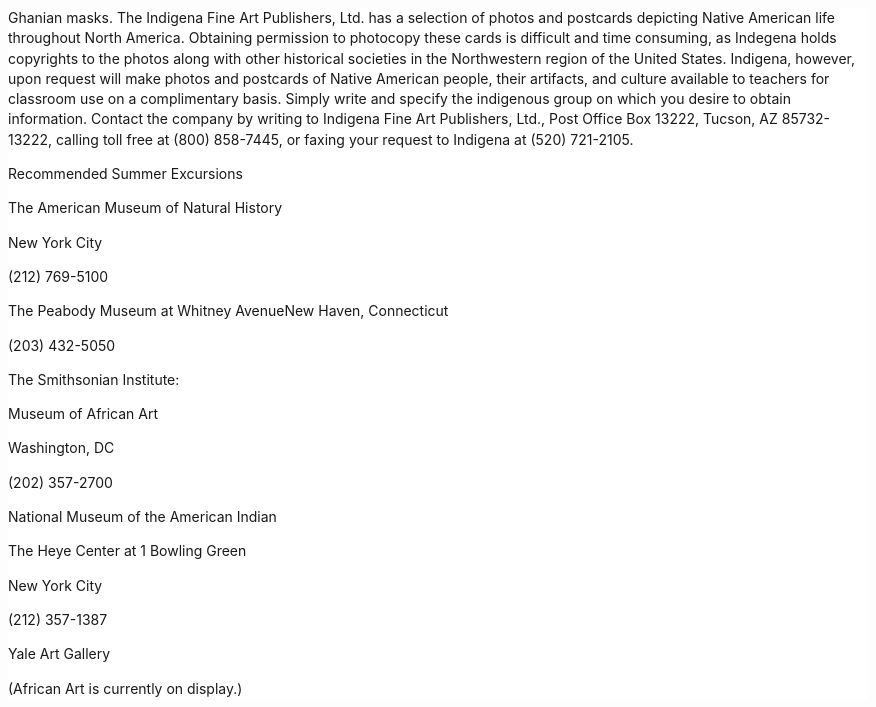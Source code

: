   </td>
   <td>
    Ghanian masks.
   </td>
  </tr>
 </table>
 The Indigena Fine Art Publishers, Ltd. has a selection of photos and postcards depicting Native American life throughout North America.  Obtaining permission to photocopy these cards is difficult and time consuming, as Indegena holds copyrights to the photos along with other historical societies in the Northwestern region of the United States.  Indigena, however, upon request will make photos and postcards of Native American people, their artifacts, and culture available to teachers for classroom use on a complimentary basis.  Simply write and specify the indigenous group on which you desire to obtain information. Contact the company by writing to Indigena Fine Art Publishers, Ltd., Post Office Box 13222, Tucson, AZ  85732-13222, calling toll free at (800) 858-7445, or faxing your request to Indigena at (520) 721-2105.
 <p>
  Recommended Summer Excursions
 </p>
 <p>
  The American Museum of Natural History
 </p>
 <p>
  New York City
 </p>
 <p>
  (212) 769-5100
 </p>
 <p>
  The Peabody Museum at Whitney AvenueNew Haven, Connecticut
 </p>
 <p>
  (203) 432-5050
 </p>
 <p>
  The Smithsonian Institute:
 </p>
 <p>
  Museum of African Art
 </p>
 <p>
  Washington, DC
 </p>
 <p>
  (202) 357-2700
 </p>
 <p>
  National Museum of the American Indian
 </p>
 <p>
  The Heye Center at 1 Bowling Green
 </p>
 <p>
  New York City
 </p>
 <p>
  (212) 357-1387
 </p>
 <p>
  Yale Art Gallery
 </p>
 <p>
  (African Art is currently on display.)
 </p>
 <p>